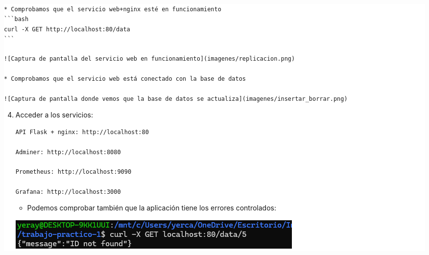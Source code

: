     * Comprobamos que el servicio web+nginx esté en funcionamiento
    ```bash
    curl -X GET http://localhost:80/data
    ```

    ![Captura de pantalla del servicio web en funcionamiento](imagenes/replicacion.png)

    * Comprobamos que el servicio web está conectado con la base de datos

    ![Captura de pantalla donde vemos que la base de datos se actualiza](imagenes/insertar_borrar.png)

4. Acceder a los servicios:
    ```bash
    API Flask + nginx: http://localhost:80

    Adminer: http://localhost:8080

    Prometheus: http://localhost:9090

    Grafana: http://localhost:3000
    ```

    * Podemos comprobar también que la aplicación tiene los errores controlados:

    ![Captura de pantalla de una interfaz de comandos](imagenes/controlError_get.png)
